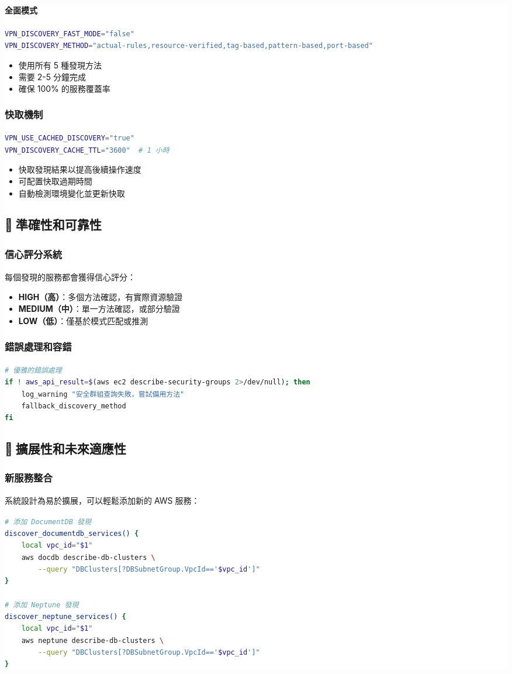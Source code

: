 #### **全面模式**

```bash
VPN_DISCOVERY_FAST_MODE="false"  
VPN_DISCOVERY_METHOD="actual-rules,resource-verified,tag-based,pattern-based,port-based"
```

- 使用所有 5 種發現方法
- 需要 2-5 分鐘完成
- 確保 100% 的服務覆蓋率

### **快取機制**

```bash
VPN_USE_CACHED_DISCOVERY="true"
VPN_DISCOVERY_CACHE_TTL="3600"  # 1 小時
```

- 快取發現結果以提高後續操作速度
- 可配置快取過期時間
- 自動檢測環境變化並更新快取

## 🎯 **準確性和可靠性**

### **信心評分系統**

每個發現的服務都會獲得信心評分：

- **HIGH（高）**：多個方法確認，有實際資源驗證
- **MEDIUM（中）**：單一方法確認，或部分驗證
- **LOW（低）**：僅基於模式匹配或推測

### **錯誤處理和容錯**

```bash
# 優雅的錯誤處理
if ! aws_api_result=$(aws ec2 describe-security-groups 2>/dev/null); then
    log_warning "安全群組查詢失敗，嘗試備用方法"
    fallback_discovery_method
fi
```

## 🔄 **擴展性和未來適應性**

### **新服務整合**

系統設計為易於擴展，可以輕鬆添加新的 AWS 服務：

```bash
# 添加 DocumentDB 發現
discover_documentdb_services() {
    local vpc_id="$1"
    aws docdb describe-db-clusters \
        --query "DBClusters[?DBSubnetGroup.VpcId=='$vpc_id']"
}

# 添加 Neptune 發現  
discover_neptune_services() {
    local vpc_id="$1"
    aws neptune describe-db-clusters \
        --query "DBClusters[?DBSubnetGroup.VpcId=='$vpc_id']"
}
```

